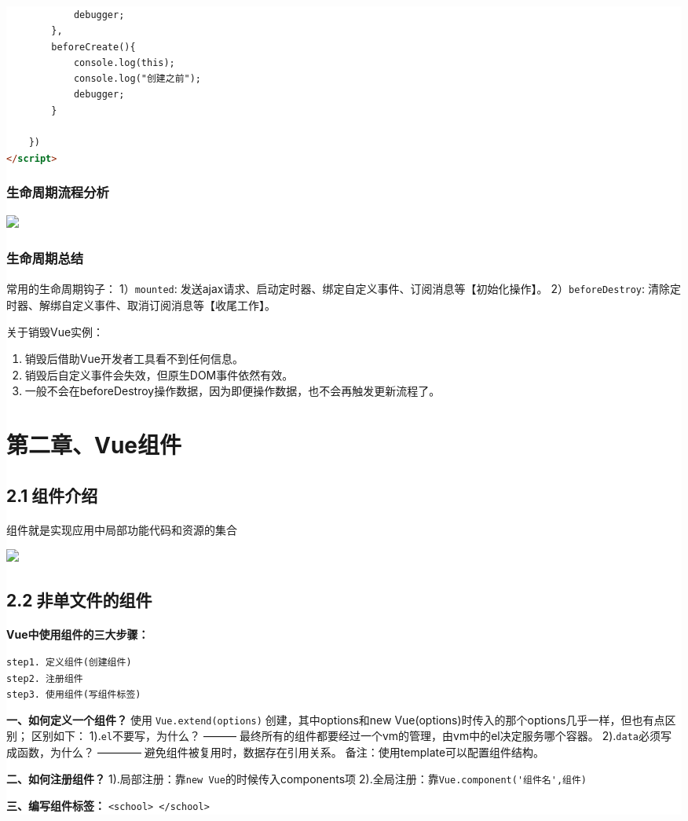 ```html
            debugger;
        },
        beforeCreate(){
            console.log(this);
            console.log("创建之前");
            debugger;
        }

    })
</script>
```

### 生命周期流程分析

![](https://geda-1302176138.cos.ap-nanjing.myqcloud.com/img/Vue生命周期.png)

### 生命周期总结

常用的生命周期钩子：
1）`mounted`: 发送ajax请求、启动定时器、绑定自定义事件、订阅消息等【初始化操作】。
2）`beforeDestroy`: 清除定时器、解绑自定义事件、取消订阅消息等【收尾工作】。

关于销毁Vue实例：
1) 销毁后借助Vue开发者工具看不到任何信息。
2) 销毁后自定义事件会失效，但原生DOM事件依然有效。
3) 一般不会在beforeDestroy操作数据，因为即便操作数据，也不会再触发更新流程了。

# 第二章、Vue组件

## 2.1  组件介绍

组件就是实现应用中局部功能代码和资源的集合

![](https://geda-1302176138.cos.ap-nanjing.myqcloud.com/img/Vue组件示意图.png)

## 2.2  非单文件的组件

**Vue中使用组件的三大步骤：**

```
step1. 定义组件(创建组件)
step2. 注册组件
step3. 使用组件(写组件标签)
```

**一、如何定义一个组件？**
		使用  `Vue.extend(options)`  创建，其中options和new Vue(options)时传入的那个options几乎一样，但也有点区别；
		区别如下：
				1).`el`不要写，为什么？ ——— 最终所有的组件都要经过一个vm的管理，由vm中的el决定服务哪个容器。
				2).`data`必须写成函数，为什么？ ———— 避免组件被复用时，数据存在引用关系。
				备注：使用template可以配置组件结构。

**二、如何注册组件？**
                1).局部注册：靠`new Vue`的时候传入components项
                2).全局注册：靠`Vue.component('组件名',组件)`

**三、编写组件标签：**
                `<school> </school>`

